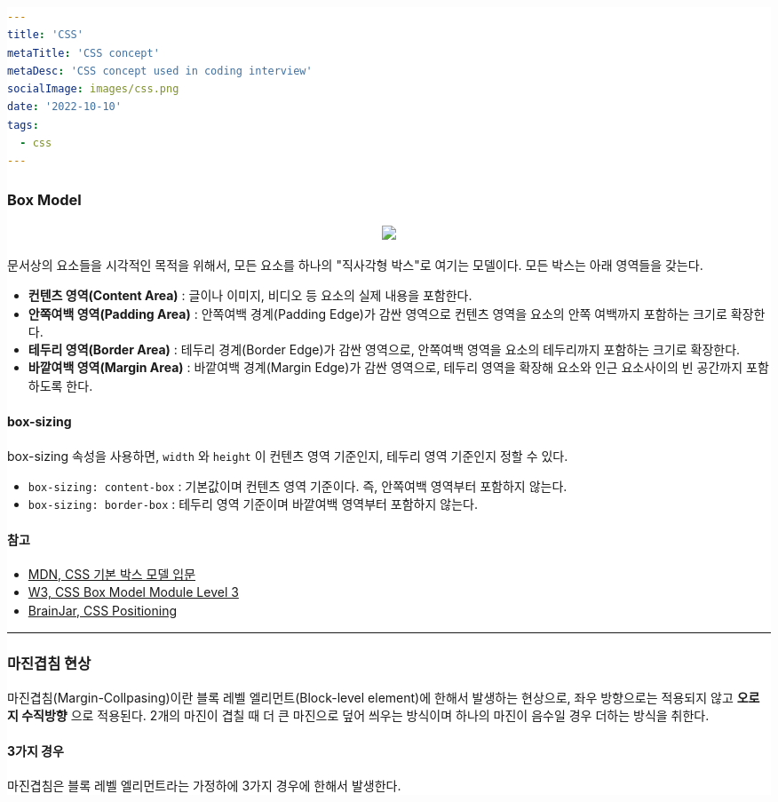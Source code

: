 ```yaml
---
title: 'CSS'
metaTitle: 'CSS concept'
metaDesc: 'CSS concept used in coding interview'
socialImage: images/css.png
date: '2022-10-10'
tags:
  - css
---
```


### Box Model

<p align="center">
	<img src="/img/box model.png"/>  
</p>

문서상의 요소들을 시각적인 목적을 위해서, 모든 요소를 하나의 "직사각형 박스"로 여기는 모델이다. 모든 박스는 아래 영역들을 갖는다.

* **컨텐츠 영역(Content Area)** : 글이나 이미지, 비디오 등 요소의 실제 내용을 포함한다.
* **안쪽여백 영역(Padding Area)** : 안쪽여백 경계(Padding Edge)가 감싼 영역으로 컨텐츠 영역을 요소의 안쪽 여백까지 포함하는 크기로 확장한다.
* **테두리 영역(Border Area)** : 테두리 경계(Border Edge)가 감싼 영역으로, 안쪽여백 영역을 요소의 테두리까지 포함하는 크기로 확장한다.
* **바깥여백 영역(Margin Area)** : 바깥여백 경계(Margin Edge)가 감싼 영역으로, 테두리 영역을 확장해 요소와 인근 요소사이의 빈 공간까지 포함하도록 한다.



#### box-sizing

box-sizing 속성을 사용하면, `width` 와 `height` 이 컨텐츠 영역 기준인지, 테두리 영역 기준인지 정할 수 있다.

* `box-sizing: content-box` : 기본값이며 컨텐츠 영역 기준이다. 즉, 안쪽여백 영역부터 포함하지 않는다.
* `box-sizing: border-box` : 테두리 영역 기준이며 바깥여백 영역부터 포함하지 않는다.



#### 참고

* [MDN, CSS 기본 박스 모델 입문](https://developer.mozilla.org/ko/docs/Web/CSS/CSS_Box_Model/Introduction_to_the_CSS_box_model)
* [W3, CSS Box Model Module Level 3](https://www.w3.org/TR/css-box-3/)
* [BrainJar, CSS Positioning](http://www.brainjar.com/css/positioning/)

***

### 마진겹침 현상

마진겹침(Margin-Collpasing)이란 블록 레벨 엘리먼트(Block-level element)에 한해서 발생하는 현상으로, 좌우 방향으로는 적용되지 않고 **오로지 수직방향** 으로 적용된다. 2개의 마진이 겹칠 때 더 큰 마진으로 덮어 씌우는 방식이며 하나의 마진이 음수일 경우 더하는 방식을 취한다.



#### 3가지 경우

마진겹침은 블록 레벨 엘리먼트라는 가정하에 3가지 경우에 한해서 발생한다.
